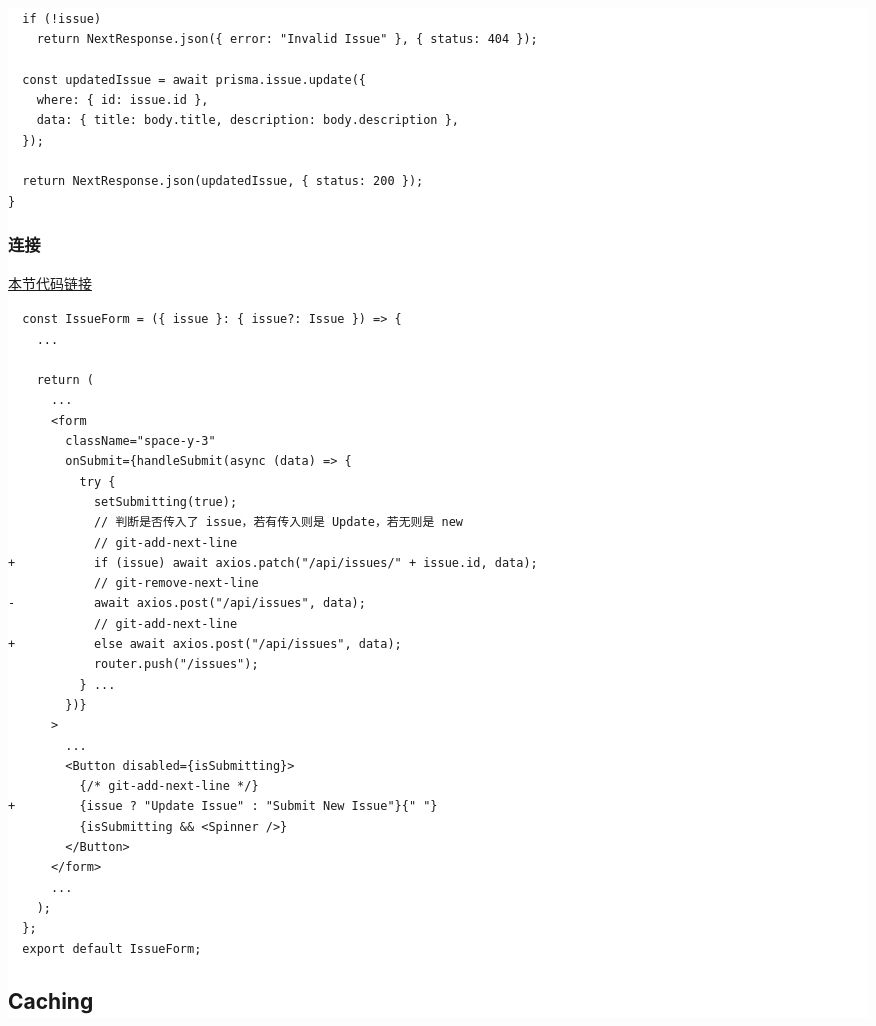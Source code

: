 ```tsx title="/app/api/issues/[id]/route.tsx" showLineNumbers
  if (!issue)
    return NextResponse.json({ error: "Invalid Issue" }, { status: 404 });

  const updatedIssue = await prisma.issue.update({
    where: { id: issue.id },
    data: { title: body.title, description: body.description },
  });

  return NextResponse.json(updatedIssue, { status: 200 });
}
```

### 连接

[本节代码链接](https://github.com/Casta-mere/Issue-Tracker/tree/86b02d408fe354169dc6a80fa6b6603c93fbf6ab)

```tsx title="/app/issues/_components/IssueForm.tsx"
  const IssueForm = ({ issue }: { issue?: Issue }) => {
    ...

    return (
      ...
      <form
        className="space-y-3"
        onSubmit={handleSubmit(async (data) => {
          try {
            setSubmitting(true);
            // 判断是否传入了 issue，若有传入则是 Update，若无则是 new
            // git-add-next-line
+           if (issue) await axios.patch("/api/issues/" + issue.id, data);
            // git-remove-next-line
-           await axios.post("/api/issues", data);
            // git-add-next-line
+           else await axios.post("/api/issues", data);
            router.push("/issues");
          } ...
        })}
      >
        ...
        <Button disabled={isSubmitting}>
          {/* git-add-next-line */}
+         {issue ? "Update Issue" : "Submit New Issue"}{" "}
          {isSubmitting && <Spinner />}
        </Button>
      </form>
      ...
    );
  };
  export default IssueForm;
```

## Caching


[NextJS Route Segment Config]: https://nextjs.org/docs/app/api-reference/file-conventions/route-segment-config
[Radix Ui Icons]: https://www.radix-ui.com/icons